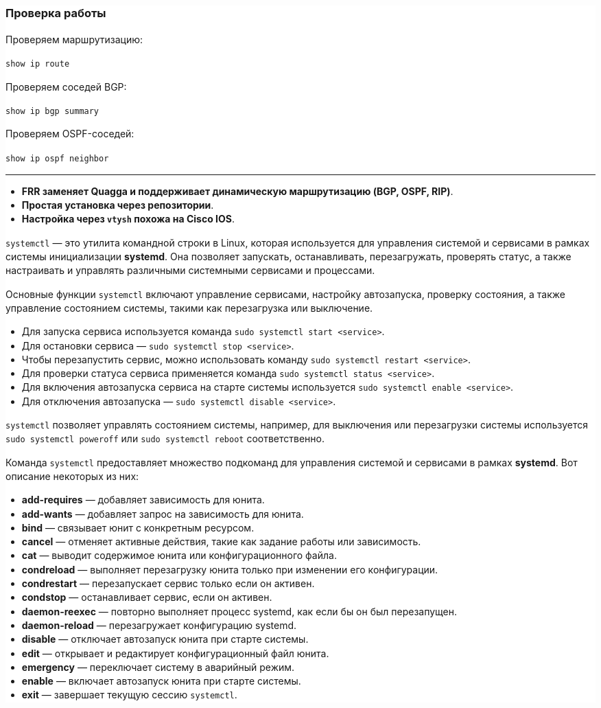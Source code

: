 
### **Проверка работы**
Проверяем маршрутизацию:
```bash
show ip route
```
Проверяем соседей BGP:
```bash
show ip bgp summary
```
Проверяем OSPF-соседей:
```bash
show ip ospf neighbor
```

---


- **FRR заменяет Quagga и поддерживает динамическую маршрутизацию (BGP, OSPF, RIP)**.  
- **Простая установка через репозитории**.  
- **Настройка через `vtysh` похожа на Cisco IOS**.  









`systemctl` — это утилита командной строки в Linux, которая используется для управления системой и сервисами в рамках системы инициализации **systemd**. Она позволяет запускать, останавливать, перезагружать, проверять статус, а также настраивать и управлять различными системными сервисами и процессами.

Основные функции `systemctl` включают управление сервисами, настройку автозапуска, проверку состояния, а также управление состоянием системы, такими как перезагрузка или выключение.

- Для запуска сервиса используется команда `sudo systemctl start <service>`.
- Для остановки сервиса — `sudo systemctl stop <service>`.
- Чтобы перезапустить сервис, можно использовать команду `sudo systemctl restart <service>`.
- Для проверки статуса сервиса применяется команда `sudo systemctl status <service>`.
- Для включения автозапуска сервиса на старте системы используется `sudo systemctl enable <service>`.
- Для отключения автозапуска — `sudo systemctl disable <service>`.

`systemctl` позволяет управлять состоянием системы, например, для выключения или перезагрузки системы используется `sudo systemctl poweroff` или `sudo systemctl reboot` соответственно.










Команда `systemctl` предоставляет множество подкоманд для управления системой и сервисами в рамках **systemd**. Вот описание некоторых из них:

- **add-requires** — добавляет зависимость для юнита.
- **add-wants** — добавляет запрос на зависимость для юнита.
- **bind** — связывает юнит с конкретным ресурсом.
- **cancel** — отменяет активные действия, такие как задание работы или зависимость.
- **cat** — выводит содержимое юнита или конфигурационного файла.
- **condreload** — выполняет перезагрузку юнита только при изменении его конфигурации.
- **condrestart** — перезапускает сервис только если он активен.
- **condstop** — останавливает сервис, если он активен.
- **daemon-reexec** — повторно выполняет процесс systemd, как если бы он был перезапущен.
- **daemon-reload** — перезагружает конфигурацию systemd.
- **disable** — отключает автозапуск юнита при старте системы.
- **edit** — открывает и редактирует конфигурационный файл юнита.
- **emergency** — переключает систему в аварийный режим.
- **enable** — включает автозапуск юнита при старте системы.
- **exit** — завершает текущую сессию `systemctl`.